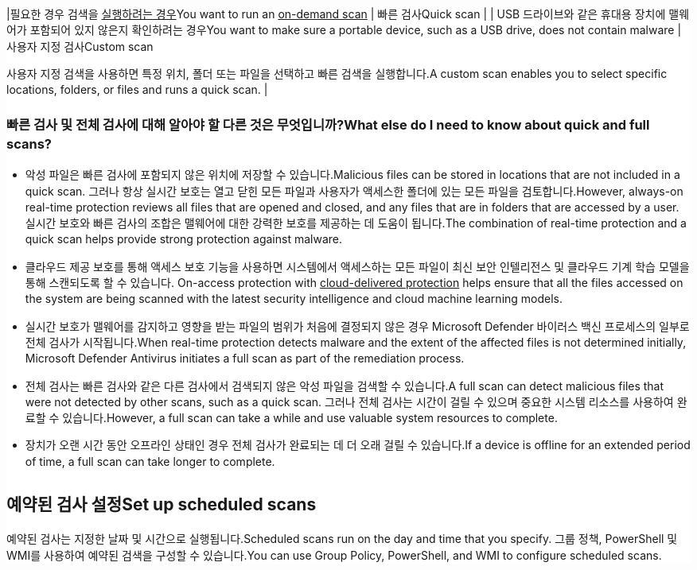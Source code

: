 |<span data-ttu-id="a8362-147">필요한 경우 검색을 [실행하려는 경우](run-scan-microsoft-defender-antivirus.md)</span><span class="sxs-lookup"><span data-stu-id="a8362-147">You want to run an [on-demand scan](run-scan-microsoft-defender-antivirus.md)</span></span>     | <span data-ttu-id="a8362-148">빠른 검사</span><span class="sxs-lookup"><span data-stu-id="a8362-148">Quick scan</span></span>       |
| <span data-ttu-id="a8362-149">USB 드라이브와 같은 휴대용 장치에 맬웨어가 포함되어 있지 않은지 확인하려는 경우</span><span class="sxs-lookup"><span data-stu-id="a8362-149">You want to make sure a portable device, such as a USB drive, does not contain malware</span></span> | <span data-ttu-id="a8362-150">사용자 지정 검사</span><span class="sxs-lookup"><span data-stu-id="a8362-150">Custom scan</span></span> <p><span data-ttu-id="a8362-151">사용자 지정 검색을 사용하면 특정 위치, 폴더 또는 파일을 선택하고 빠른 검색을 실행합니다.</span><span class="sxs-lookup"><span data-stu-id="a8362-151">A custom scan enables you to select specific locations, folders, or files and runs a quick scan.</span></span> |

### <a name="what-else-do-i-need-to-know-about-quick-and-full-scans"></a><span data-ttu-id="a8362-152">빠른 검사 및 전체 검사에 대해 알아야 할 다른 것은 무엇입니까?</span><span class="sxs-lookup"><span data-stu-id="a8362-152">What else do I need to know about quick and full scans?</span></span>

- <span data-ttu-id="a8362-153">악성 파일은 빠른 검사에 포함되지 않은 위치에 저장할 수 있습니다.</span><span class="sxs-lookup"><span data-stu-id="a8362-153">Malicious files can be stored in locations that are not included in a quick scan.</span></span> <span data-ttu-id="a8362-154">그러나 항상 실시간 보호는 열고 닫힌 모든 파일과 사용자가 액세스한 폴더에 있는 모든 파일을 검토합니다.</span><span class="sxs-lookup"><span data-stu-id="a8362-154">However, always-on real-time protection reviews all files that are opened and closed, and any files that are in folders that are accessed by a user.</span></span> <span data-ttu-id="a8362-155">실시간 보호와 빠른 검사의 조합은 맬웨어에 대한 강력한 보호를 제공하는 데 도움이 됩니다.</span><span class="sxs-lookup"><span data-stu-id="a8362-155">The combination of real-time protection and a quick scan helps provide strong protection against malware.</span></span>

- <span data-ttu-id="a8362-156">클라우드 제공 보호를 통해 액세스 보호 기능을 사용하면 시스템에서 액세스하는 모든 파일이 최신 보안 인텔리전스 및 클라우드 기계 학습 모델을 통해 스캔되도록 할 수 있습니다. [](cloud-protection-microsoft-defender-antivirus.md)</span><span class="sxs-lookup"><span data-stu-id="a8362-156">On-access protection with [cloud-delivered protection](cloud-protection-microsoft-defender-antivirus.md) helps ensure that all the files accessed on the system are being scanned with the latest security intelligence and cloud machine learning models.</span></span>

- <span data-ttu-id="a8362-157">실시간 보호가 맬웨어를 감지하고 영향을 받는 파일의 범위가 처음에 결정되지 않은 경우 Microsoft Defender 바이러스 백신 프로세스의 일부로 전체 검사가 시작됩니다.</span><span class="sxs-lookup"><span data-stu-id="a8362-157">When real-time protection detects malware and the extent of the affected files is not determined initially, Microsoft Defender Antivirus initiates a full scan as part of the remediation process.</span></span>

- <span data-ttu-id="a8362-158">전체 검사는 빠른 검사와 같은 다른 검사에서 검색되지 않은 악성 파일을 검색할 수 있습니다.</span><span class="sxs-lookup"><span data-stu-id="a8362-158">A full scan can detect malicious files that were not detected by other scans, such as a quick scan.</span></span> <span data-ttu-id="a8362-159">그러나 전체 검사는 시간이 걸릴 수 있으며 중요한 시스템 리소스를 사용하여 완료할 수 있습니다.</span><span class="sxs-lookup"><span data-stu-id="a8362-159">However, a full scan can take a while and use valuable system resources to complete.</span></span>

- <span data-ttu-id="a8362-160">장치가 오랜 시간 동안 오프라인 상태인 경우 전체 검사가 완료되는 데 더 오래 걸릴 수 있습니다.</span><span class="sxs-lookup"><span data-stu-id="a8362-160">If a device is offline for an extended period of time, a full scan can take longer to complete.</span></span> 

## <a name="set-up-scheduled-scans"></a><span data-ttu-id="a8362-161">예약된 검사 설정</span><span class="sxs-lookup"><span data-stu-id="a8362-161">Set up scheduled scans</span></span>

<span data-ttu-id="a8362-162">예약된 검사는 지정한 날짜 및 시간으로 실행됩니다.</span><span class="sxs-lookup"><span data-stu-id="a8362-162">Scheduled scans run on the day and time that you specify.</span></span> <span data-ttu-id="a8362-163">그룹 정책, PowerShell 및 WMI를 사용하여 예약된 검색을 구성할 수 있습니다.</span><span class="sxs-lookup"><span data-stu-id="a8362-163">You can use Group Policy, PowerShell, and WMI to configure scheduled scans.</span></span>
